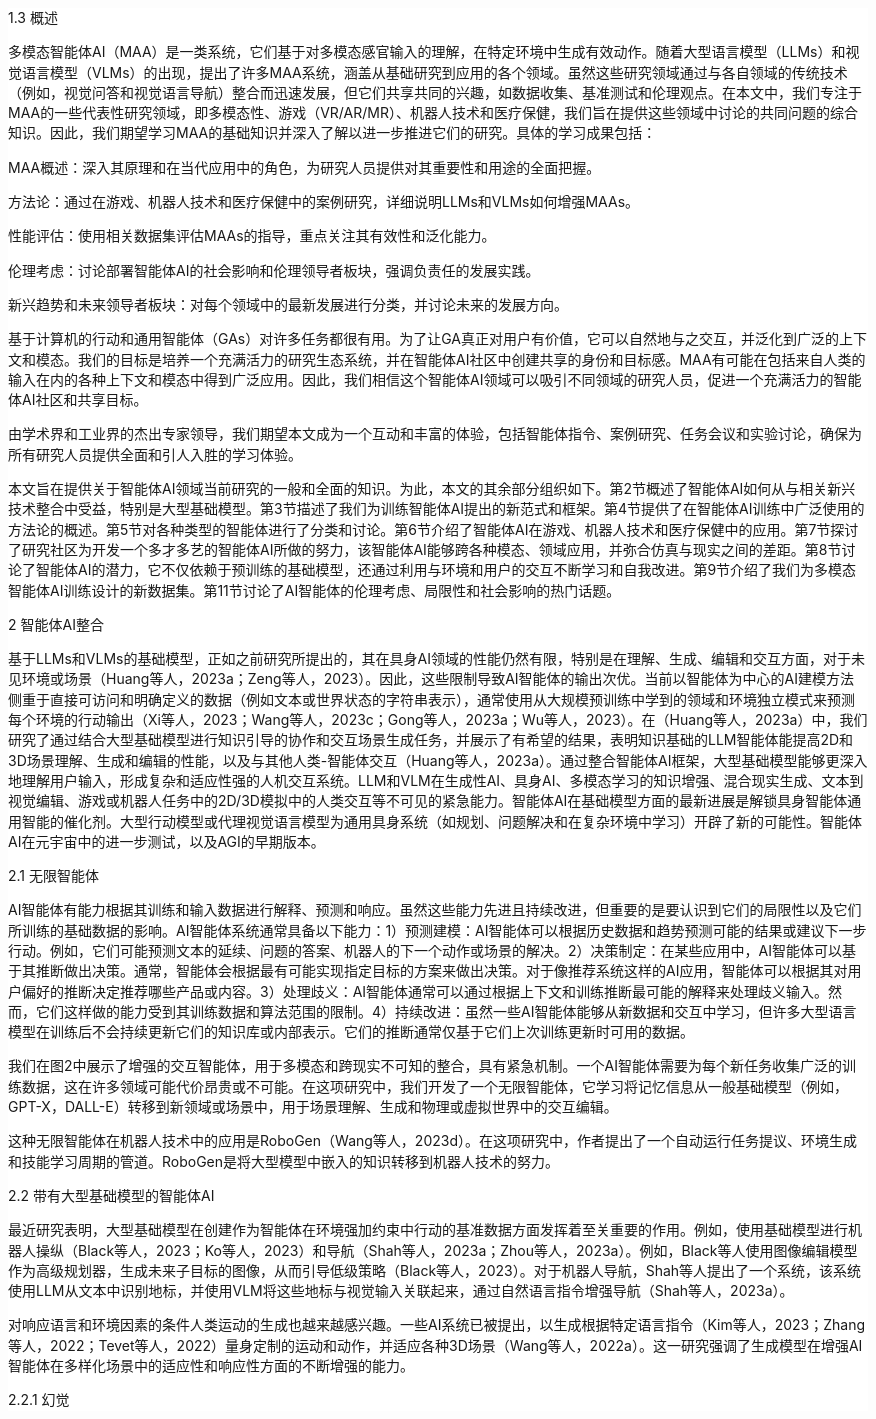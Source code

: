 1.3 概述

多模态智能体AI（MAA）是一类系统，它们基于对多模态感官输入的理解，在特定环境中生成有效动作。随着大型语言模型（LLMs）和视觉语言模型（VLMs）的出现，提出了许多MAA系统，涵盖从基础研究到应用的各个领域。虽然这些研究领域通过与各自领域的传统技术（例如，视觉问答和视觉语言导航）整合而迅速发展，但它们共享共同的兴趣，如数据收集、基准测试和伦理观点。在本文中，我们专注于MAA的一些代表性研究领域，即多模态性、游戏（VR/AR/MR）、机器人技术和医疗保健，我们旨在提供这些领域中讨论的共同问题的综合知识。因此，我们期望学习MAA的基础知识并深入了解以进一步推进它们的研究。具体的学习成果包括：

MAA概述：深入其原理和在当代应用中的角色，为研究人员提供对其重要性和用途的全面把握。

方法论：通过在游戏、机器人技术和医疗保健中的案例研究，详细说明LLMs和VLMs如何增强MAAs。

性能评估：使用相关数据集评估MAAs的指导，重点关注其有效性和泛化能力。

伦理考虑：讨论部署智能体AI的社会影响和伦理领导者板块，强调负责任的发展实践。

新兴趋势和未来领导者板块：对每个领域中的最新发展进行分类，并讨论未来的发展方向。

基于计算机的行动和通用智能体（GAs）对许多任务都很有用。为了让GA真正对用户有价值，它可以自然地与之交互，并泛化到广泛的上下文和模态。我们的目标是培养一个充满活力的研究生态系统，并在智能体AI社区中创建共享的身份和目标感。MAA有可能在包括来自人类的输入在内的各种上下文和模态中得到广泛应用。因此，我们相信这个智能体AI领域可以吸引不同领域的研究人员，促进一个充满活力的智能体AI社区和共享目标。

由学术界和工业界的杰出专家领导，我们期望本文成为一个互动和丰富的体验，包括智能体指令、案例研究、任务会议和实验讨论，确保为所有研究人员提供全面和引人入胜的学习体验。

本文旨在提供关于智能体AI领域当前研究的一般和全面的知识。为此，本文的其余部分组织如下。第2节概述了智能体AI如何从与相关新兴技术整合中受益，特别是大型基础模型。第3节描述了我们为训练智能体AI提出的新范式和框架。第4节提供了在智能体AI训练中广泛使用的方法论的概述。第5节对各种类型的智能体进行了分类和讨论。第6节介绍了智能体AI在游戏、机器人技术和医疗保健中的应用。第7节探讨了研究社区为开发一个多才多艺的智能体AI所做的努力，该智能体AI能够跨各种模态、领域应用，并弥合仿真与现实之间的差距。第8节讨论了智能体AI的潜力，它不仅依赖于预训练的基础模型，还通过利用与环境和用户的交互不断学习和自我改进。第9节介绍了我们为多模态智能体AI训练设计的新数据集。第11节讨论了AI智能体的伦理考虑、局限性和社会影响的热门话题。

2 智能体AI整合

基于LLMs和VLMs的基础模型，正如之前研究所提出的，其在具身AI领域的性能仍然有限，特别是在理解、生成、编辑和交互方面，对于未见环境或场景（Huang等人，2023a；Zeng等人，2023）。因此，这些限制导致AI智能体的输出次优。当前以智能体为中心的AI建模方法侧重于直接可访问和明确定义的数据（例如文本或世界状态的字符串表示），通常使用从大规模预训练中学到的领域和环境独立模式来预测每个环境的行动输出（Xi等人，2023；Wang等人，2023c；Gong等人，2023a；Wu等人，2023）。在（Huang等人，2023a）中，我们研究了通过结合大型基础模型进行知识引导的协作和交互场景生成任务，并展示了有希望的结果，表明知识基础的LLM智能体能提高2D和3D场景理解、生成和编辑的性能，以及与其他人类-智能体交互（Huang等人，2023a）。通过整合智能体AI框架，大型基础模型能够更深入地理解用户输入，形成复杂和适应性强的人机交互系统。LLM和VLM在生成性AI、具身AI、多模态学习的知识增强、混合现实生成、文本到视觉编辑、游戏或机器人任务中的2D/3D模拟中的人类交互等不可见的紧急能力。智能体AI在基础模型方面的最新进展是解锁具身智能体通用智能的催化剂。大型行动模型或代理视觉语言模型为通用具身系统（如规划、问题解决和在复杂环境中学习）开辟了新的可能性。智能体AI在元宇宙中的进一步测试，以及AGI的早期版本。

2.1 无限智能体

AI智能体有能力根据其训练和输入数据进行解释、预测和响应。虽然这些能力先进且持续改进，但重要的是要认识到它们的局限性以及它们所训练的基础数据的影响。AI智能体系统通常具备以下能力：1）预测建模：AI智能体可以根据历史数据和趋势预测可能的结果或建议下一步行动。例如，它们可能预测文本的延续、问题的答案、机器人的下一个动作或场景的解决。2）决策制定：在某些应用中，AI智能体可以基于其推断做出决策。通常，智能体会根据最有可能实现指定目标的方案来做出决策。对于像推荐系统这样的AI应用，智能体可以根据其对用户偏好的推断决定推荐哪些产品或内容。3）处理歧义：AI智能体通常可以通过根据上下文和训练推断最可能的解释来处理歧义输入。然而，它们这样做的能力受到其训练数据和算法范围的限制。4）持续改进：虽然一些AI智能体能够从新数据和交互中学习，但许多大型语言模型在训练后不会持续更新它们的知识库或内部表示。它们的推断通常仅基于它们上次训练更新时可用的数据。

我们在图2中展示了增强的交互智能体，用于多模态和跨现实不可知的整合，具有紧急机制。一个AI智能体需要为每个新任务收集广泛的训练数据，这在许多领域可能代价昂贵或不可能。在这项研究中，我们开发了一个无限智能体，它学习将记忆信息从一般基础模型（例如，GPT-X，DALL-E）转移到新领域或场景中，用于场景理解、生成和物理或虚拟世界中的交互编辑。

这种无限智能体在机器人技术中的应用是RoboGen（Wang等人，2023d）。在这项研究中，作者提出了一个自动运行任务提议、环境生成和技能学习周期的管道。RoboGen是将大型模型中嵌入的知识转移到机器人技术的努力。

2.2 带有大型基础模型的智能体AI

最近研究表明，大型基础模型在创建作为智能体在环境强加约束中行动的基准数据方面发挥着至关重要的作用。例如，使用基础模型进行机器人操纵（Black等人，2023；Ko等人，2023）和导航（Shah等人，2023a；Zhou等人，2023a）。例如，Black等人使用图像编辑模型作为高级规划器，生成未来子目标的图像，从而引导低级策略（Black等人，2023）。对于机器人导航，Shah等人提出了一个系统，该系统使用LLM从文本中识别地标，并使用VLM将这些地标与视觉输入关联起来，通过自然语言指令增强导航（Shah等人，2023a）。

对响应语言和环境因素的条件人类运动的生成也越来越感兴趣。一些AI系统已被提出，以生成根据特定语言指令（Kim等人，2023；Zhang等人，2022；Tevet等人，2022）量身定制的运动和动作，并适应各种3D场景（Wang等人，2022a）。这一研究强调了生成模型在增强AI智能体在多样化场景中的适应性和响应性方面的不断增强的能力。

2.2.1 幻觉
